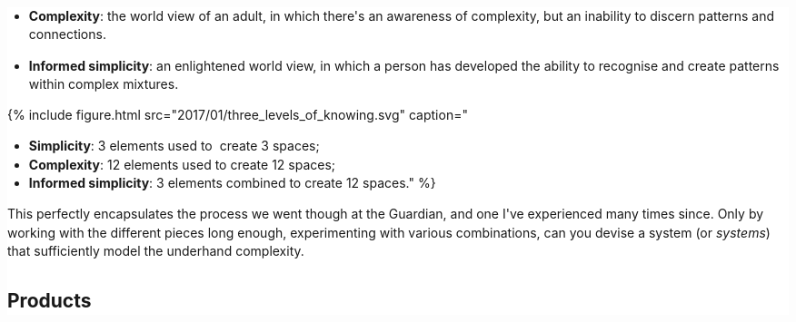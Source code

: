 * **Complexity**: the world view of an adult, in which there's an awareness of complexity, but an inability to discern patterns and connections.

* **Informed simplicity**: an enlightened world view, in which a person has developed the ability to recognise and create patterns within complex mixtures.

{% include figure.html
  src="2017/01/three_levels_of_knowing.svg"
  caption="
  * **Simplicity**: 3 elements used to  create 3 spaces;
  * **Complexity**: 12 elements used to create 12 spaces;
  * **Informed simplicity**: 3 elements combined to create 12 spaces."
%}

This perfectly encapsulates the process we went though at the Guardian, and one I've experienced many times since. Only by working with the different pieces long enough, experimenting with various combinations, can you devise a system (or _systems_) that sufficiently model the underhand complexity.

## Products
